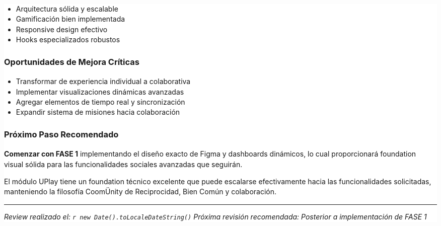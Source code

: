 - Arquitectura sólida y escalable
- Gamificación bien implementada
- Responsive design efectivo
- Hooks especializados robustos

### **Oportunidades de Mejora Críticas**

- Transformar de experiencia individual a colaborativa
- Implementar visualizaciones dinámicas avanzadas
- Agregar elementos de tiempo real y sincronización
- Expandir sistema de misiones hacia colaboración

### **Próximo Paso Recomendado**

**Comenzar con FASE 1** implementando el diseño exacto de Figma y dashboards dinámicos, lo cual proporcionará foundation visual sólida para las funcionalidades sociales avanzadas que seguirán.

El módulo UPlay tiene un foundation técnico excelente que puede escalarse efectivamente hacia las funcionalidades solicitadas, manteniendo la filosofía CoomÜnity de Reciprocidad, Bien Común y colaboración.

---

_Review realizado el: `r new Date().toLocaleDateString()`_
_Próxima revisión recomendada: Posterior a implementación de FASE 1_
